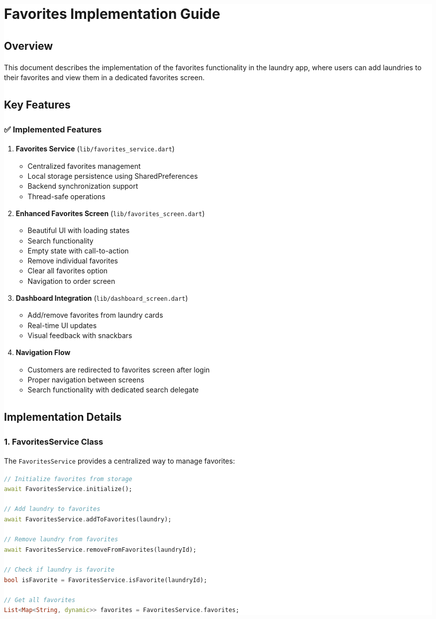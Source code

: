 # Favorites Implementation Guide

## Overview

This document describes the implementation of the favorites functionality in the laundry app, where users can add laundries to their favorites and view them in a dedicated favorites screen.

## Key Features

### ✅ **Implemented Features**

1. **Favorites Service** (`lib/favorites_service.dart`)
   - Centralized favorites management
   - Local storage persistence using SharedPreferences
   - Backend synchronization support
   - Thread-safe operations

2. **Enhanced Favorites Screen** (`lib/favorites_screen.dart`)
   - Beautiful UI with loading states
   - Search functionality
   - Empty state with call-to-action
   - Remove individual favorites
   - Clear all favorites option
   - Navigation to order screen

3. **Dashboard Integration** (`lib/dashboard_screen.dart`)
   - Add/remove favorites from laundry cards
   - Real-time UI updates
   - Visual feedback with snackbars

4. **Navigation Flow**
   - Customers are redirected to favorites screen after login
   - Proper navigation between screens
   - Search functionality with dedicated search delegate

## Implementation Details

### 1. FavoritesService Class

The `FavoritesService` provides a centralized way to manage favorites:

```dart
// Initialize favorites from storage
await FavoritesService.initialize();

// Add laundry to favorites
await FavoritesService.addToFavorites(laundry);

// Remove laundry from favorites
await FavoritesService.removeFromFavorites(laundryId);

// Check if laundry is favorite
bool isFavorite = FavoritesService.isFavorite(laundryId);

// Get all favorites
List<Map<String, dynamic>> favorites = FavoritesService.favorites;
```
